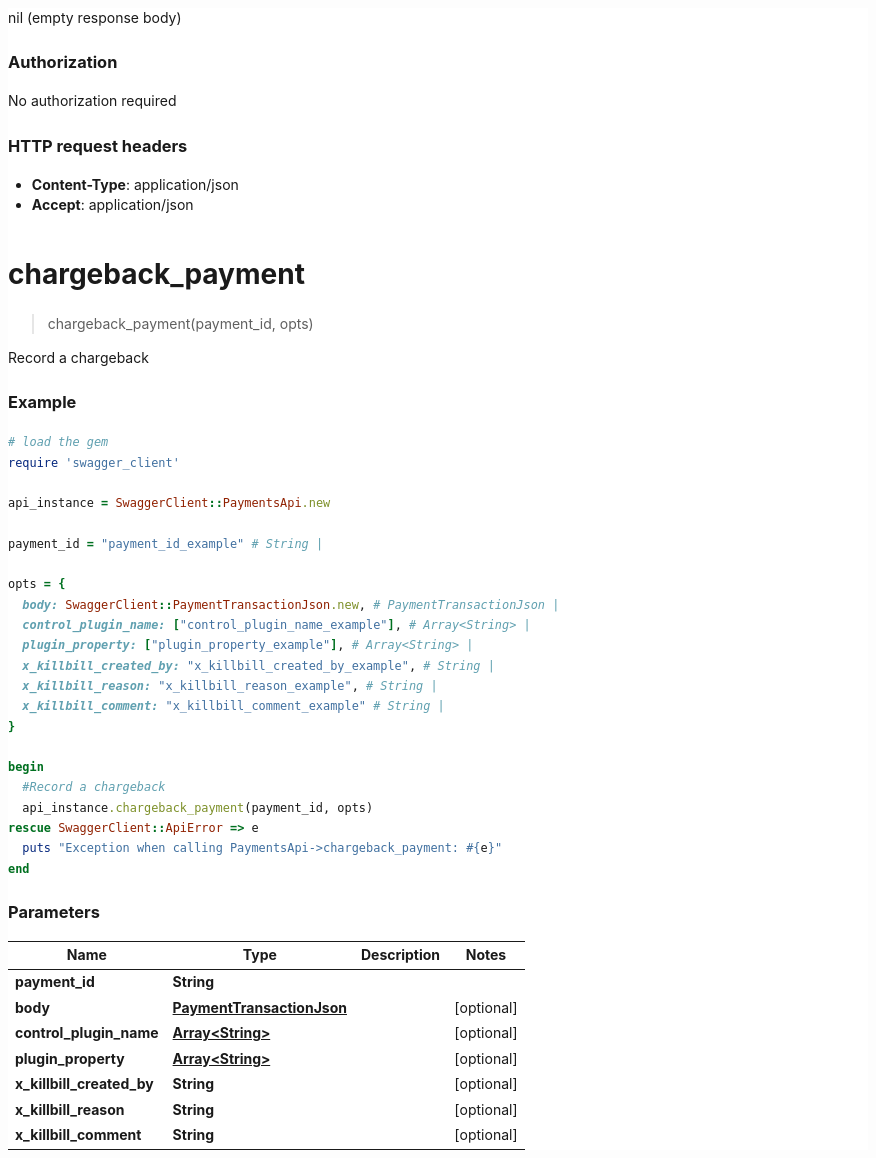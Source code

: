 nil (empty response body)

### Authorization

No authorization required

### HTTP request headers

 - **Content-Type**: application/json
 - **Accept**: application/json



# **chargeback_payment**
> chargeback_payment(payment_id, opts)

Record a chargeback



### Example
```ruby
# load the gem
require 'swagger_client'

api_instance = SwaggerClient::PaymentsApi.new

payment_id = "payment_id_example" # String | 

opts = { 
  body: SwaggerClient::PaymentTransactionJson.new, # PaymentTransactionJson | 
  control_plugin_name: ["control_plugin_name_example"], # Array<String> | 
  plugin_property: ["plugin_property_example"], # Array<String> | 
  x_killbill_created_by: "x_killbill_created_by_example", # String | 
  x_killbill_reason: "x_killbill_reason_example", # String | 
  x_killbill_comment: "x_killbill_comment_example" # String | 
}

begin
  #Record a chargeback
  api_instance.chargeback_payment(payment_id, opts)
rescue SwaggerClient::ApiError => e
  puts "Exception when calling PaymentsApi->chargeback_payment: #{e}"
end
```

### Parameters

Name | Type | Description  | Notes
------------- | ------------- | ------------- | -------------
 **payment_id** | **String**|  | 
 **body** | [**PaymentTransactionJson**](PaymentTransactionJson.md)|  | [optional] 
 **control_plugin_name** | [**Array&lt;String&gt;**](String.md)|  | [optional] 
 **plugin_property** | [**Array&lt;String&gt;**](String.md)|  | [optional] 
 **x_killbill_created_by** | **String**|  | [optional] 
 **x_killbill_reason** | **String**|  | [optional] 
 **x_killbill_comment** | **String**|  | [optional] 
